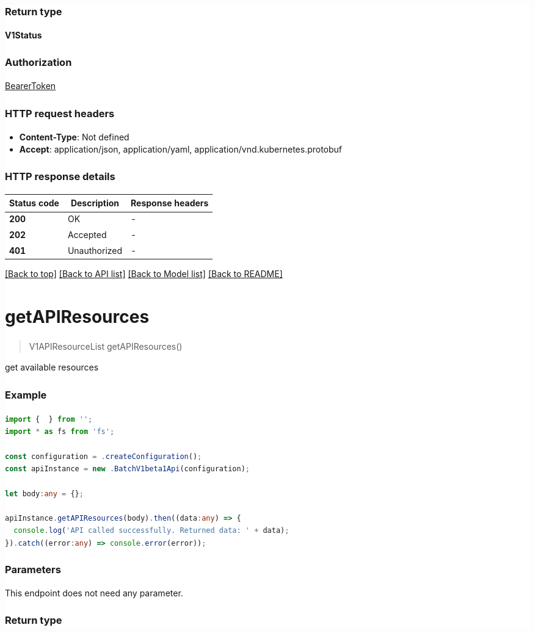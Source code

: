 
### Return type

**V1Status**

### Authorization

[BearerToken](README.md#BearerToken)

### HTTP request headers

 - **Content-Type**: Not defined
 - **Accept**: application/json, application/yaml, application/vnd.kubernetes.protobuf


### HTTP response details
| Status code | Description | Response headers |
|-------------|-------------|------------------|
**200** | OK |  -  |
**202** | Accepted |  -  |
**401** | Unauthorized |  -  |

[[Back to top]](#) [[Back to API list]](README.md#documentation-for-api-endpoints) [[Back to Model list]](README.md#documentation-for-models) [[Back to README]](README.md)

# **getAPIResources**
> V1APIResourceList getAPIResources()

get available resources

### Example


```typescript
import {  } from '';
import * as fs from 'fs';

const configuration = .createConfiguration();
const apiInstance = new .BatchV1beta1Api(configuration);

let body:any = {};

apiInstance.getAPIResources(body).then((data:any) => {
  console.log('API called successfully. Returned data: ' + data);
}).catch((error:any) => console.error(error));
```


### Parameters
This endpoint does not need any parameter.


### Return type
